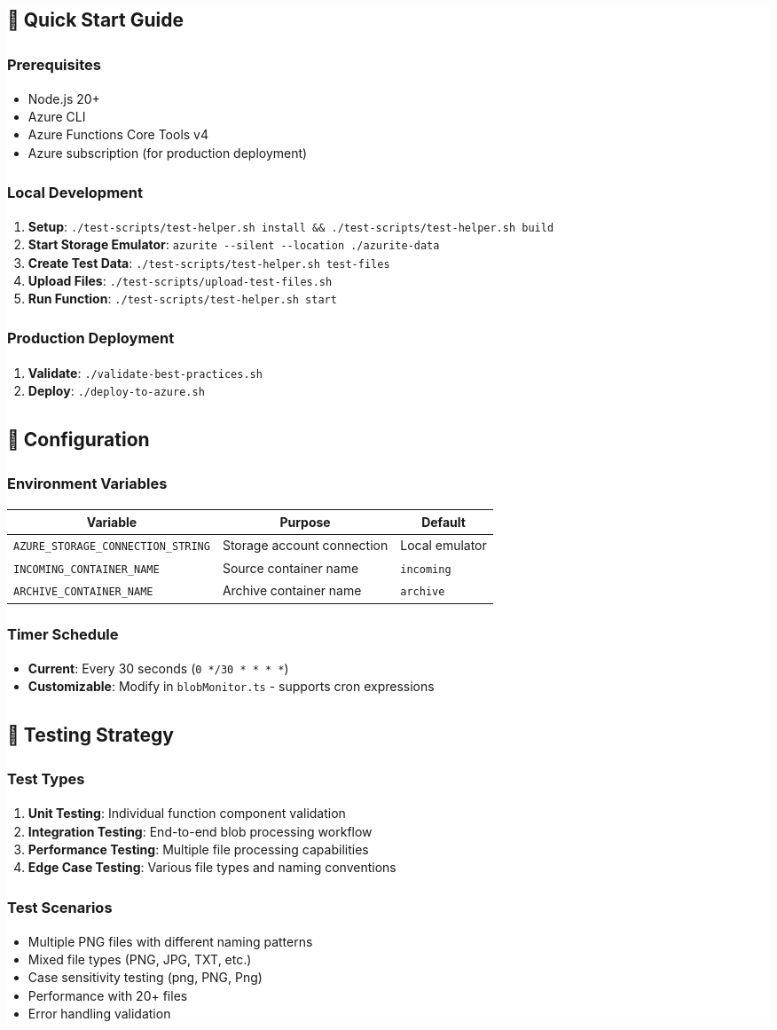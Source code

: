 ## 🚀 Quick Start Guide

### Prerequisites
- Node.js 20+
- Azure CLI
- Azure Functions Core Tools v4
- Azure subscription (for production deployment)

### Local Development
1. **Setup**: `./test-scripts/test-helper.sh install && ./test-scripts/test-helper.sh build`
2. **Start Storage Emulator**: `azurite --silent --location ./azurite-data`
3. **Create Test Data**: `./test-scripts/test-helper.sh test-files`
4. **Upload Files**: `./test-scripts/upload-test-files.sh`
5. **Run Function**: `./test-scripts/test-helper.sh start`

### Production Deployment
1. **Validate**: `./validate-best-practices.sh`
2. **Deploy**: `./deploy-to-azure.sh`

## 🔧 Configuration

### Environment Variables
| Variable | Purpose | Default |
|----------|---------|---------|
| `AZURE_STORAGE_CONNECTION_STRING` | Storage account connection | Local emulator |
| `INCOMING_CONTAINER_NAME` | Source container name | `incoming` |
| `ARCHIVE_CONTAINER_NAME` | Archive container name | `archive` |

### Timer Schedule
- **Current**: Every 30 seconds (`0 */30 * * * *`)
- **Customizable**: Modify in `blobMonitor.ts` - supports cron expressions

## 🧪 Testing Strategy

### Test Types
1. **Unit Testing**: Individual function component validation
2. **Integration Testing**: End-to-end blob processing workflow
3. **Performance Testing**: Multiple file processing capabilities
4. **Edge Case Testing**: Various file types and naming conventions

### Test Scenarios
- Multiple PNG files with different naming patterns
- Mixed file types (PNG, JPG, TXT, etc.)
- Case sensitivity testing (png, PNG, Png)
- Performance with 20+ files
- Error handling validation
